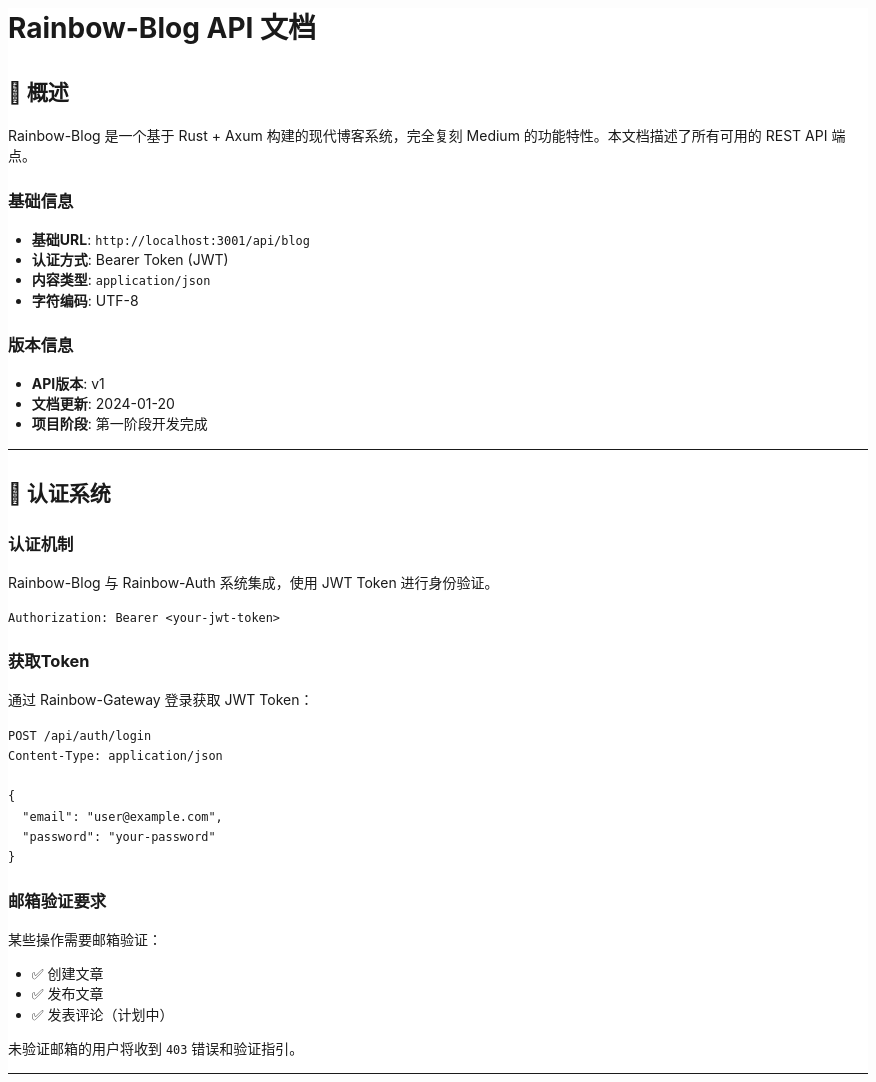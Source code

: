 # Rainbow-Blog API 文档

## 🌈 概述

Rainbow-Blog 是一个基于 Rust + Axum 构建的现代博客系统，完全复刻 Medium 的功能特性。本文档描述了所有可用的 REST API 端点。

### 基础信息

- **基础URL**: `http://localhost:3001/api/blog`
- **认证方式**: Bearer Token (JWT)
- **内容类型**: `application/json`
- **字符编码**: UTF-8

### 版本信息

- **API版本**: v1
- **文档更新**: 2024-01-20
- **项目阶段**: 第一阶段开发完成

---

## 🔐 认证系统

### 认证机制

Rainbow-Blog 与 Rainbow-Auth 系统集成，使用 JWT Token 进行身份验证。

```http
Authorization: Bearer <your-jwt-token>
```

### 获取Token

通过 Rainbow-Gateway 登录获取 JWT Token：
```http
POST /api/auth/login
Content-Type: application/json

{
  "email": "user@example.com",
  "password": "your-password"
}
```

### 邮箱验证要求

某些操作需要邮箱验证：
- ✅ 创建文章
- ✅ 发布文章
- ✅ 发表评论（计划中）

未验证邮箱的用户将收到 `403` 错误和验证指引。

---